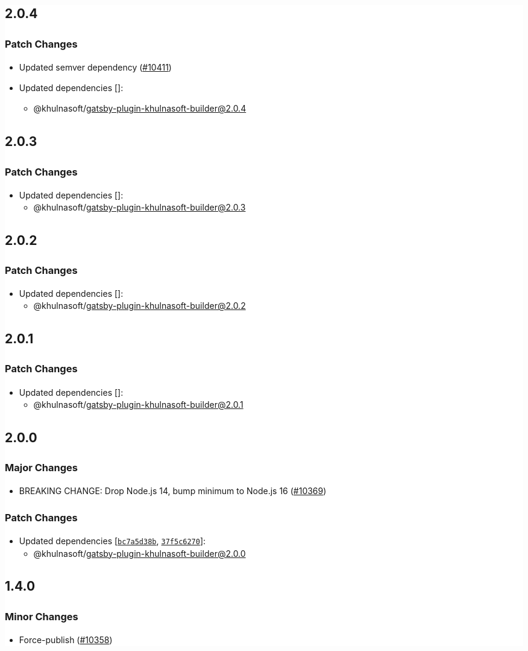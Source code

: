 ## 2.0.4

### Patch Changes

- Updated semver dependency ([#10411](https://github.com/khulnasoft/devship/pull/10411))

- Updated dependencies []:
  - @khulnasoft/gatsby-plugin-khulnasoft-builder@2.0.4

## 2.0.3

### Patch Changes

- Updated dependencies []:
  - @khulnasoft/gatsby-plugin-khulnasoft-builder@2.0.3

## 2.0.2

### Patch Changes

- Updated dependencies []:
  - @khulnasoft/gatsby-plugin-khulnasoft-builder@2.0.2

## 2.0.1

### Patch Changes

- Updated dependencies []:
  - @khulnasoft/gatsby-plugin-khulnasoft-builder@2.0.1

## 2.0.0

### Major Changes

- BREAKING CHANGE: Drop Node.js 14, bump minimum to Node.js 16 ([#10369](https://github.com/khulnasoft/devship/pull/10369))

### Patch Changes

- Updated dependencies [[`bc7a5d38b`](https://github.com/khulnasoft/devship/commit/bc7a5d38be1016e265fd19f3cf146aa5609fc4ec), [`37f5c6270`](https://github.com/khulnasoft/devship/commit/37f5c6270058336072ca733673ea72dd6c56bd6a)]:
  - @khulnasoft/gatsby-plugin-khulnasoft-builder@2.0.0

## 1.4.0

### Minor Changes

- Force-publish ([#10358](https://github.com/khulnasoft/devship/pull/10358))
